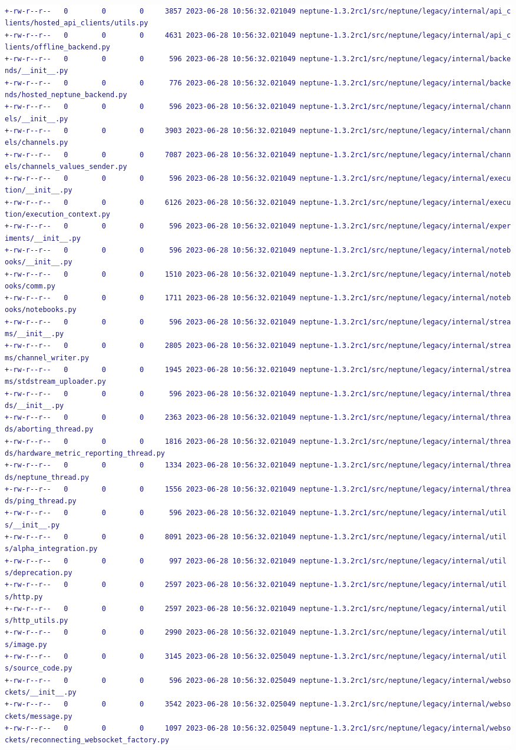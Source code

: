 ```diff
+-rw-r--r--   0        0        0     3857 2023-06-28 10:56:32.021049 neptune-1.3.2rc1/src/neptune/legacy/internal/api_clients/hosted_api_clients/utils.py
+-rw-r--r--   0        0        0     4631 2023-06-28 10:56:32.021049 neptune-1.3.2rc1/src/neptune/legacy/internal/api_clients/offline_backend.py
+-rw-r--r--   0        0        0      596 2023-06-28 10:56:32.021049 neptune-1.3.2rc1/src/neptune/legacy/internal/backends/__init__.py
+-rw-r--r--   0        0        0      776 2023-06-28 10:56:32.021049 neptune-1.3.2rc1/src/neptune/legacy/internal/backends/hosted_neptune_backend.py
+-rw-r--r--   0        0        0      596 2023-06-28 10:56:32.021049 neptune-1.3.2rc1/src/neptune/legacy/internal/channels/__init__.py
+-rw-r--r--   0        0        0     3903 2023-06-28 10:56:32.021049 neptune-1.3.2rc1/src/neptune/legacy/internal/channels/channels.py
+-rw-r--r--   0        0        0     7087 2023-06-28 10:56:32.021049 neptune-1.3.2rc1/src/neptune/legacy/internal/channels/channels_values_sender.py
+-rw-r--r--   0        0        0      596 2023-06-28 10:56:32.021049 neptune-1.3.2rc1/src/neptune/legacy/internal/execution/__init__.py
+-rw-r--r--   0        0        0     6126 2023-06-28 10:56:32.021049 neptune-1.3.2rc1/src/neptune/legacy/internal/execution/execution_context.py
+-rw-r--r--   0        0        0      596 2023-06-28 10:56:32.021049 neptune-1.3.2rc1/src/neptune/legacy/internal/experiments/__init__.py
+-rw-r--r--   0        0        0      596 2023-06-28 10:56:32.021049 neptune-1.3.2rc1/src/neptune/legacy/internal/notebooks/__init__.py
+-rw-r--r--   0        0        0     1510 2023-06-28 10:56:32.021049 neptune-1.3.2rc1/src/neptune/legacy/internal/notebooks/comm.py
+-rw-r--r--   0        0        0     1711 2023-06-28 10:56:32.021049 neptune-1.3.2rc1/src/neptune/legacy/internal/notebooks/notebooks.py
+-rw-r--r--   0        0        0      596 2023-06-28 10:56:32.021049 neptune-1.3.2rc1/src/neptune/legacy/internal/streams/__init__.py
+-rw-r--r--   0        0        0     2805 2023-06-28 10:56:32.021049 neptune-1.3.2rc1/src/neptune/legacy/internal/streams/channel_writer.py
+-rw-r--r--   0        0        0     1945 2023-06-28 10:56:32.021049 neptune-1.3.2rc1/src/neptune/legacy/internal/streams/stdstream_uploader.py
+-rw-r--r--   0        0        0      596 2023-06-28 10:56:32.021049 neptune-1.3.2rc1/src/neptune/legacy/internal/threads/__init__.py
+-rw-r--r--   0        0        0     2363 2023-06-28 10:56:32.021049 neptune-1.3.2rc1/src/neptune/legacy/internal/threads/aborting_thread.py
+-rw-r--r--   0        0        0     1816 2023-06-28 10:56:32.021049 neptune-1.3.2rc1/src/neptune/legacy/internal/threads/hardware_metric_reporting_thread.py
+-rw-r--r--   0        0        0     1334 2023-06-28 10:56:32.021049 neptune-1.3.2rc1/src/neptune/legacy/internal/threads/neptune_thread.py
+-rw-r--r--   0        0        0     1556 2023-06-28 10:56:32.021049 neptune-1.3.2rc1/src/neptune/legacy/internal/threads/ping_thread.py
+-rw-r--r--   0        0        0      596 2023-06-28 10:56:32.021049 neptune-1.3.2rc1/src/neptune/legacy/internal/utils/__init__.py
+-rw-r--r--   0        0        0     8091 2023-06-28 10:56:32.021049 neptune-1.3.2rc1/src/neptune/legacy/internal/utils/alpha_integration.py
+-rw-r--r--   0        0        0      997 2023-06-28 10:56:32.021049 neptune-1.3.2rc1/src/neptune/legacy/internal/utils/deprecation.py
+-rw-r--r--   0        0        0     2597 2023-06-28 10:56:32.021049 neptune-1.3.2rc1/src/neptune/legacy/internal/utils/http.py
+-rw-r--r--   0        0        0     2597 2023-06-28 10:56:32.021049 neptune-1.3.2rc1/src/neptune/legacy/internal/utils/http_utils.py
+-rw-r--r--   0        0        0     2990 2023-06-28 10:56:32.021049 neptune-1.3.2rc1/src/neptune/legacy/internal/utils/image.py
+-rw-r--r--   0        0        0     3145 2023-06-28 10:56:32.025049 neptune-1.3.2rc1/src/neptune/legacy/internal/utils/source_code.py
+-rw-r--r--   0        0        0      596 2023-06-28 10:56:32.025049 neptune-1.3.2rc1/src/neptune/legacy/internal/websockets/__init__.py
+-rw-r--r--   0        0        0     3542 2023-06-28 10:56:32.025049 neptune-1.3.2rc1/src/neptune/legacy/internal/websockets/message.py
+-rw-r--r--   0        0        0     1097 2023-06-28 10:56:32.025049 neptune-1.3.2rc1/src/neptune/legacy/internal/websockets/reconnecting_websocket_factory.py
```